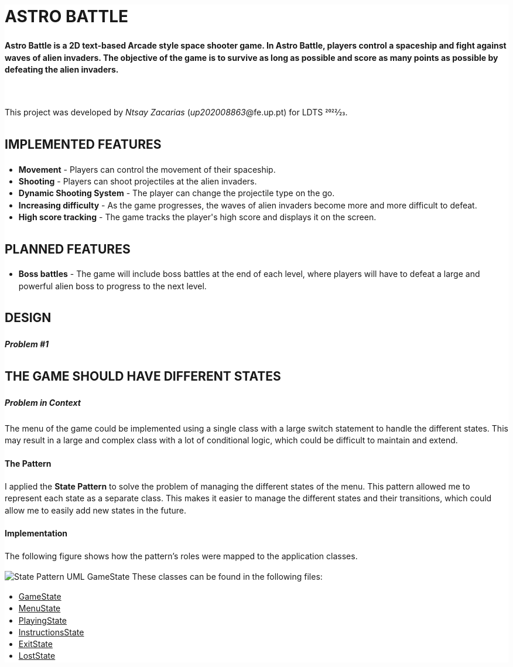 # ASTRO BATTLE  

#### Astro Battle is a 2D text-based Arcade style space shooter game. In Astro Battle, players control a spaceship and fight against waves of alien invaders. The objective of the game is to survive as long as possible and score as many points as possible by defeating the alien invaders.
<br>

This project was developed by *Ntsay Zacarias* (*up202008863*@fe.up.pt) for LDTS 2022⁄23.


## IMPLEMENTED FEATURES

- **Movement** - Players can control the movement of their spaceship.
- **Shooting** - Players can shoot projectiles at the alien invaders.
- **Dynamic Shooting System** - The player can change the projectile type on the go.
- **Increasing difficulty** - As the game progresses, the waves of alien invaders become more and more difficult to defeat.
- **High score tracking** - The game tracks the player's high score and displays it on the screen.

## PLANNED FEATURES

- **Boss battles** - The game will include boss battles at the end of each level, where players will have to defeat a large and powerful alien boss to progress to the next level.

## DESIGN

##### Problem #1
## THE GAME SHOULD HAVE DIFFERENT STATES

##### Problem in Context

The menu of the game could be implemented using a single class with a large switch statement to handle the different states. This may result in a large and complex class with a lot of conditional logic, which could be difficult to maintain and extend.

#### The Pattern

I applied the **State Pattern** to solve the problem of managing the different states of the menu. This pattern allowed me to represent each state as a separate class. This makes it easier to manage the different states and their transitions, which could allow me to easily add new states in the future.

#### Implementation

The following figure shows how the pattern’s roles were mapped to the application classes.

![State Pattern UML GameState](https://github.com/FEUP-LDTS-2022/project-l10gr08/blob/main/docs/uml/StatePatternUML.png)
These classes can be found in the following files:
- [GameState](https://github.com/FEUP-LDTS-2022/project-l10gr08/blob/main/src/main/java/State/GameState.java)
- [MenuState](https://github.com/FEUP-LDTS-2022/project-l10gr08/blob/main/src/main/java/State/Menu.java)
- [PlayingState](https://github.com/FEUP-LDTS-2022/project-l10gr08/blob/main/src/main/java/State/Playing.java)
- [InstructionsState](https://github.com/FEUP-LDTS-2022/project-l10gr08/blob/main/src/main/java/State/Instructions.java)
- [ExitState](https://github.com/FEUP-LDTS-2022/project-l10gr08/blob/main/src/main/java/State/Exit.java)
- [LostState](https://github.com/FEUP-LDTS-2022/project-l10gr08/blob/main/src/main/java/State/Lost.java)